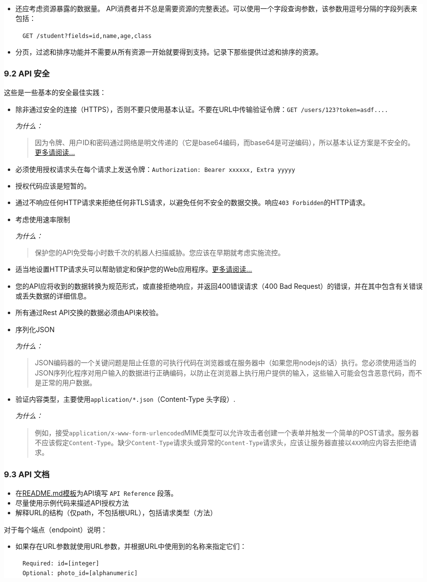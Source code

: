- 还应考虑资源暴露的数据量。 API消费者并不总是需要资源的完整表述。可以使用一个字段查询参数，该参数用逗号分隔的字段列表来包括：

  ```
    GET /student?fields=id,name,age,class
  ```

- 分页，过滤和排序功能并不需要从所有资源一开始就要得到支持。记录下那些提供过滤和排序的资源。

### 9.2 API 安全

这些是一些基本的安全最佳实践：

- 除非通过安全的连接（HTTPS），否则不要只使用基本认证。不要在URL中传输验证令牌：`GET /users/123?token=asdf....`

  _为什么：_

  > 因为令牌、用户ID和密码通过网络是明文传递的（它是base64编码，而base64是可逆编码），所以基本认证方案是不安全的。 [更多请阅读...](https://developer.mozilla.org/en-US/docs/Web/HTTP/Authentication)

- 必须使用授权请求头在每个请求上发送令牌：`Authorization: Bearer xxxxxx, Extra yyyyy`

- 授权代码应该是短暂的。

- 通过不响应任何HTTP请求来拒绝任何非TLS请求，以避免任何不安全的数据交换。响应`403 Forbidden`的HTTP请求。

- 考虑使用速率限制

  _为什么：_

  > 保护您的API免受每小时数千次的机器人扫描威胁。您应该在早期就考虑实施流控。

- 适当地设置HTTP请求头可以帮助锁定和保护您的Web应用程序。[更多请阅读...](https://github.com/helmetjs/helmet)

- 您的API应将收到的数据转换为规范形式，或直接拒绝响应，并返回400错误请求（400 Bad Request）的错误，并在其中包含有关错误或丢失数据的详细信息。

- 所有通过Rest API交换的数据必须由API来校验。

- 序列化JSON

  _为什么：_

  > JSON编码器的一个关键问题是阻止任意的可执行代码在浏览器或在服务器中（如果您用nodejs的话）执行。您必须使用适当的JSON序列化程序对用户输入的数据进行正确编码，以防止在浏览器上执行用户提供的输入，这些输入可能会包含恶意代码，而不是正常的用户数据。

- 验证内容类型，主要使用`application/*.json`（Content-Type 头字段）.

  _为什么：_

  > 例如，接受`application/x-www-form-urlencoded`MIME类型可以允许攻击者创建一个表单并触发一个简单的POST请求。服务器不应该假定`Content-Type`。缺少`Content-Type`请求头或异常的`Content-Type`请求头，应该让服务器直接以`4XX`响应内容去拒绝请求。

### 9.3 API 文档

- 在[README.md模板](./README.sample.md)为API填写 `API Reference` 段落。
- 尽量使用示例代码来描述API授权方法
- 解释URL的结构（仅path，不包括根URL），包括请求类型（方法）

对于每个端点（endpoint）说明：

- 如果存在URL参数就使用URL参数，并根据URL中使用到的名称来指定它们：

  ```
    Required: id=[integer]
    Optional: photo_id=[alphanumeric]
  ```
